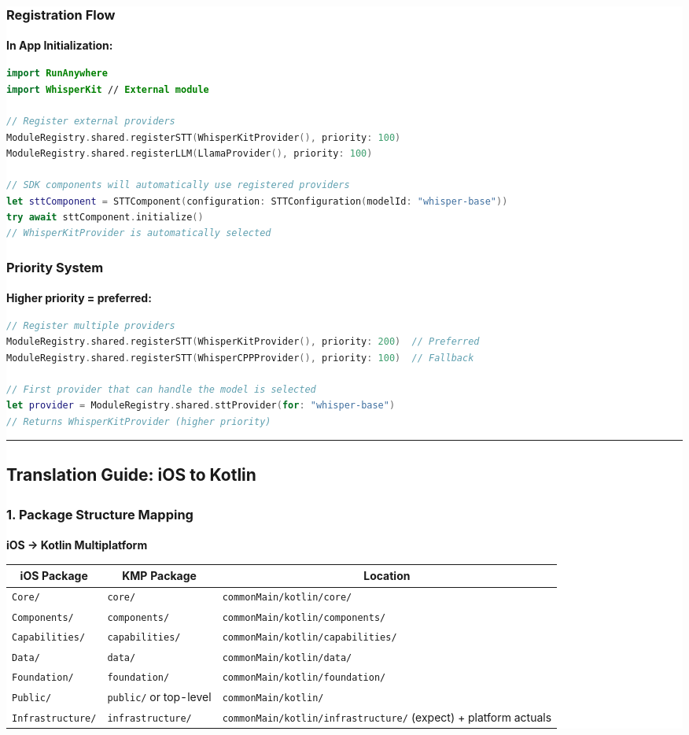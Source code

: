 ### Registration Flow

**In App Initialization:**
```swift
import RunAnywhere
import WhisperKit // External module

// Register external providers
ModuleRegistry.shared.registerSTT(WhisperKitProvider(), priority: 100)
ModuleRegistry.shared.registerLLM(LlamaProvider(), priority: 100)

// SDK components will automatically use registered providers
let sttComponent = STTComponent(configuration: STTConfiguration(modelId: "whisper-base"))
try await sttComponent.initialize()
// WhisperKitProvider is automatically selected
```

### Priority System

**Higher priority = preferred:**
```swift
// Register multiple providers
ModuleRegistry.shared.registerSTT(WhisperKitProvider(), priority: 200)  // Preferred
ModuleRegistry.shared.registerSTT(WhisperCPPProvider(), priority: 100)  // Fallback

// First provider that can handle the model is selected
let provider = ModuleRegistry.shared.sttProvider(for: "whisper-base")
// Returns WhisperKitProvider (higher priority)
```

---

## Translation Guide: iOS to Kotlin

### 1. Package Structure Mapping

**iOS → Kotlin Multiplatform**

| iOS Package | KMP Package | Location |
|-------------|-------------|----------|
| `Core/` | `core/` | `commonMain/kotlin/core/` |
| `Components/` | `components/` | `commonMain/kotlin/components/` |
| `Capabilities/` | `capabilities/` | `commonMain/kotlin/capabilities/` |
| `Data/` | `data/` | `commonMain/kotlin/data/` |
| `Foundation/` | `foundation/` | `commonMain/kotlin/foundation/` |
| `Public/` | `public/` or top-level | `commonMain/kotlin/` |
| `Infrastructure/` | `infrastructure/` | `commonMain/kotlin/infrastructure/` (expect) + platform actuals |
